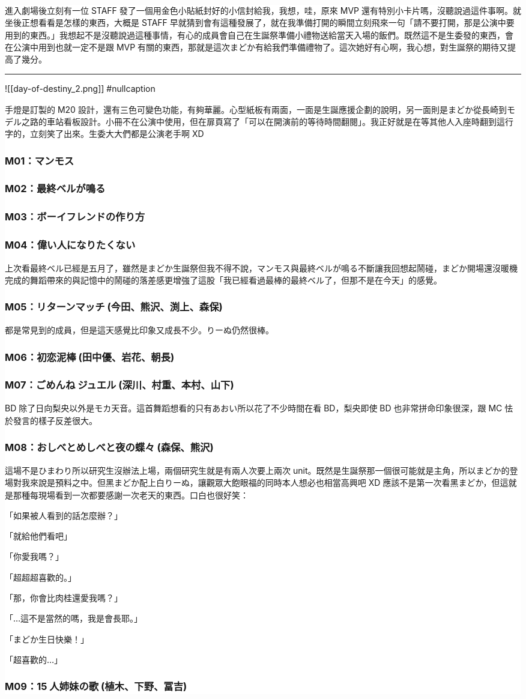 進入劇場後立刻有一位 STAFF 發了一個用金色小貼紙封好的小信封給我，我想，哇，原來 MVP 還有特別小卡片嗎，沒聽說過這件事啊。就坐後正想看看是怎樣的東西，大概是 STAFF 早就猜到會有這種發展了，就在我準備打開的瞬間立刻飛來一句「請不要打開，那是公演中要用到的東西。」我想起不是沒聽說過這種事情，有心的成員會自己在生誕祭準備小禮物送給當天入場的飯們。既然這不是生委發的東西，會在公演中用到也就一定不是跟 MVP 有關的東西，那就是這次まどか有給我們準備禮物了。這次她好有心啊，我心想，對生誕祭的期待又提高了幾分。

---

![[day-of-destiny_2.png]]
#nullcaption

手燈是訂製的 M20 設計，還有三色可變色功能，有夠華麗。心型紙板有兩面，一面是生誕應援企劃的說明，另一面則是まどか從長崎到モデル之路的車站看板設計。小冊不在公演中使用，但在扉頁寫了「可以在開演前的等待時間翻閱」。我正好就是在等其他人入座時翻到這行字的，立刻笑了出來。生委大大們都是公演老手啊 XD

### M01：マンモス

### M02：最終ベルが鳴る

### M03：ボーイフレンドの作り方

### M04：偉い人になりたくない

上次看最終ベル已經是五月了，雖然是まどか生誕祭但我不得不說，マンモス與最終ベルが鳴る不斷讓我回想起鬧碰，まどか開場還沒暖機完成的舞蹈帶來的與記憶中的鬧碰的落差感更增強了這股「我已經看過最棒的最終ベル了，但那不是在今天」的感覺。

### M05：リターンマッチ (今田、熊沢、渕上、森保)

都是常見到的成員，但是這天感覺比印象又成長不少。りーぬ仍然很棒。

### M06：初恋泥棒 (田中優、岩花、朝長)

### M07：ごめんね ジュエル (深川、村重、本村、山下)

BD 除了日向梨央以外是モカ天音。這首舞蹈想看的只有あおい所以花了不少時間在看 BD，梨央即使 BD 也非常拼命印象很深，跟 MC 怯於發言的樣子反差很大。

### M08：おしべとめしべと夜の蝶々 (森保、熊沢)

這場不是ひまわり所以研究生沒辦法上場，兩個研究生就是有兩人次要上兩次 unit。既然是生誕祭那一個很可能就是主角，所以まどか的登場對我來說是預料之中。但黑まどか配上白りーぬ，讓觀眾大飽眼福的同時本人想必也相當高興吧 XD 應該不是第一次看黑まどか，但這就是那種每現場看到一次都要感謝一次老天的東西。口白也很好笑：

「如果被人看到的話怎麼辦？」

「就給他們看吧」

「你愛我嗎？」

「超超超喜歡的。」

「那，你會比肉桂還愛我嗎？」

「…這不是當然的嗎，我是會長耶。」

「まどか生日快樂！」

「超喜歡的…」

### M09：15 人姉妹の歌 (植木、下野、冨吉)
